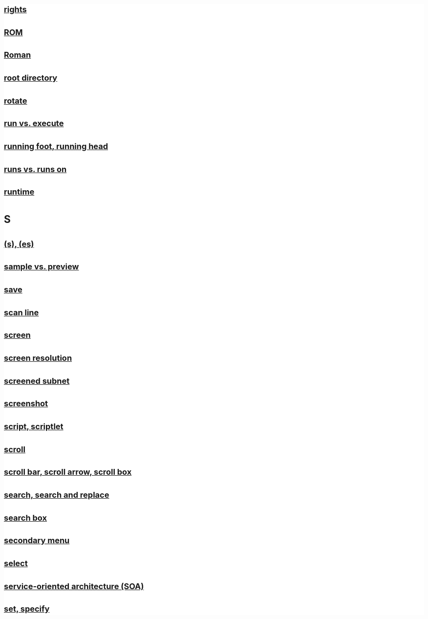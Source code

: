 ### [rights](a-z-word-list-term-collections/r/rights.md)
### [ROM](a-z-word-list-term-collections/r/rom.md)
### [Roman](a-z-word-list-term-collections/r/roman.md)
### [root directory](a-z-word-list-term-collections/r/root-directory.md)
### [rotate](a-z-word-list-term-collections/r/rotate.md)
### [run vs. execute](a-z-word-list-term-collections/r/run-vs-execute.md)
### [running foot, running head](a-z-word-list-term-collections/r/running-foot-running-head.md)
### [runs vs. runs on](a-z-word-list-term-collections/r/runs-vs-runs-on.md)
### [runtime](a-z-word-list-term-collections/r/runtime.md)
## S
### [(s), (es)](a-z-word-list-term-collections/s/s-es.md)
### [sample vs. preview](a-z-word-list-term-collections/s/sample-vs-preview.md)
### [save](a-z-word-list-term-collections/s/save.md)
### [scan line](a-z-word-list-term-collections/s/scan-line.md)
### [screen](a-z-word-list-term-collections/s/screen.md)
### [screen resolution](a-z-word-list-term-collections/s/screen-resolution.md)
### [screened subnet](a-z-word-list-term-collections/s/screened-subnet.md)
### [screenshot](a-z-word-list-term-collections/s/screenshot.md)
### [script, scriptlet](a-z-word-list-term-collections/s/script-scriptlet.md)
### [scroll](a-z-word-list-term-collections/s/scroll.md)
### [scroll bar, scroll arrow, scroll box](a-z-word-list-term-collections/s/scroll-bar-scroll-arrow-scroll-box.md)
### [search, search and replace](a-z-word-list-term-collections/s/search-and-replace.md)
### [search box](a-z-word-list-term-collections/s/search-box.md)
### [secondary menu](a-z-word-list-term-collections/s/secondary-menu.md)
### [select](a-z-word-list-term-collections/s/select.md)
### [service-oriented architecture (SOA)](a-z-word-list-term-collections/s/service-oriented-architecture-soa.md)
### [set, specify](a-z-word-list-term-collections/s/set-specify.md)